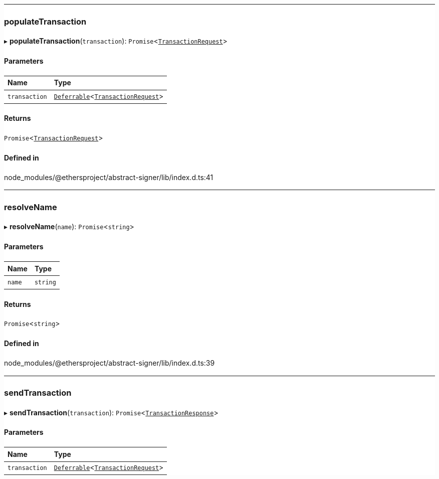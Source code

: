 ___

### populateTransaction

▸ **populateTransaction**(`transaction`): `Promise`<[`TransactionRequest`](../modules/verida_vda_name_client._internal_.md#transactionrequest)\>

#### Parameters

| Name | Type |
| :------ | :------ |
| `transaction` | [`Deferrable`](../modules/verida_vda_name_client._internal_.md#deferrable)<[`TransactionRequest`](../modules/verida_vda_name_client._internal_.md#transactionrequest)\> |

#### Returns

`Promise`<[`TransactionRequest`](../modules/verida_vda_name_client._internal_.md#transactionrequest)\>

#### Defined in

node_modules/@ethersproject/abstract-signer/lib/index.d.ts:41

___

### resolveName

▸ **resolveName**(`name`): `Promise`<`string`\>

#### Parameters

| Name | Type |
| :------ | :------ |
| `name` | `string` |

#### Returns

`Promise`<`string`\>

#### Defined in

node_modules/@ethersproject/abstract-signer/lib/index.d.ts:39

___

### sendTransaction

▸ **sendTransaction**(`transaction`): `Promise`<[`TransactionResponse`](../interfaces/verida_vda_name_client._internal_.TransactionResponse.md)\>

#### Parameters

| Name | Type |
| :------ | :------ |
| `transaction` | [`Deferrable`](../modules/verida_vda_name_client._internal_.md#deferrable)<[`TransactionRequest`](../modules/verida_vda_name_client._internal_.md#transactionrequest)\> |
